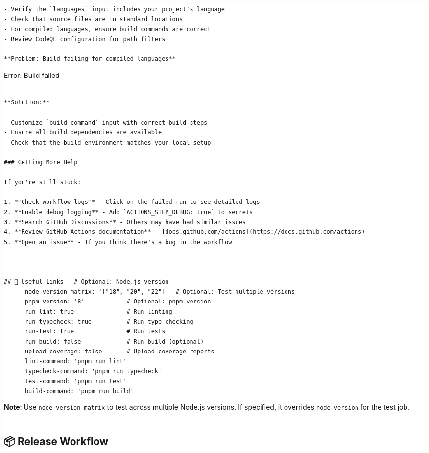 ```
- Verify the `languages` input includes your project's language
- Check that source files are in standard locations
- For compiled languages, ensure build commands are correct
- Review CodeQL configuration for path filters

**Problem: Build failing for compiled languages**

```
Error: Build failed
```

**Solution:**

- Customize `build-command` input with correct build steps
- Ensure all build dependencies are available
- Check that the build environment matches your local setup

### Getting More Help

If you're still stuck:

1. **Check workflow logs** - Click on the failed run to see detailed logs
2. **Enable debug logging** - Add `ACTIONS_STEP_DEBUG: true` to secrets
3. **Search GitHub Discussions** - Others may have had similar issues
4. **Review GitHub Actions documentation** - [docs.github.com/actions](https://docs.github.com/actions)
5. **Open an issue** - If you think there's a bug in the workflow

---

## 🔗 Useful Links   # Optional: Node.js version
      node-version-matrix: '["18", "20", "22"]'  # Optional: Test multiple versions
      pnpm-version: '8'            # Optional: pnpm version
      run-lint: true               # Run linting
      run-typecheck: true          # Run type checking
      run-test: true               # Run tests
      run-build: false             # Run build (optional)
      upload-coverage: false       # Upload coverage reports
      lint-command: 'pnpm run lint'
      typecheck-command: 'pnpm run typecheck'
      test-command: 'pnpm run test'
      build-command: 'pnpm run build'
```

**Note**: Use `node-version-matrix` to test across multiple Node.js versions. If specified, it overrides `node-version` for the test job.

---

## 📦 Release Workflow
